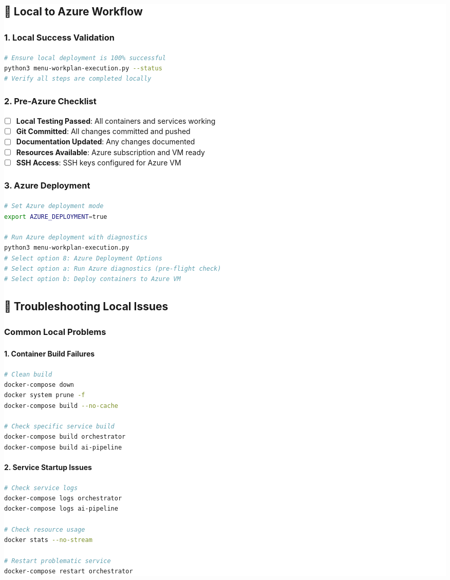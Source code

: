 ## 🚀 **Local to Azure Workflow**

### **1. Local Success Validation**
```bash
# Ensure local deployment is 100% successful
python3 menu-workplan-execution.py --status
# Verify all steps are completed locally
```

### **2. Pre-Azure Checklist**
- [ ] **Local Testing Passed**: All containers and services working
- [ ] **Git Committed**: All changes committed and pushed
- [ ] **Documentation Updated**: Any changes documented
- [ ] **Resources Available**: Azure subscription and VM ready
- [ ] **SSH Access**: SSH keys configured for Azure VM

### **3. Azure Deployment**
```bash
# Set Azure deployment mode
export AZURE_DEPLOYMENT=true

# Run Azure deployment with diagnostics
python3 menu-workplan-execution.py
# Select option 8: Azure Deployment Options
# Select option a: Run Azure diagnostics (pre-flight check)
# Select option b: Deploy containers to Azure VM
```

## 🔧 **Troubleshooting Local Issues**

### **Common Local Problems**

#### **1. Container Build Failures**
```bash
# Clean build
docker-compose down
docker system prune -f
docker-compose build --no-cache

# Check specific service build
docker-compose build orchestrator
docker-compose build ai-pipeline
```

#### **2. Service Startup Issues**
```bash
# Check service logs
docker-compose logs orchestrator
docker-compose logs ai-pipeline

# Check resource usage
docker stats --no-stream

# Restart problematic service
docker-compose restart orchestrator
```
